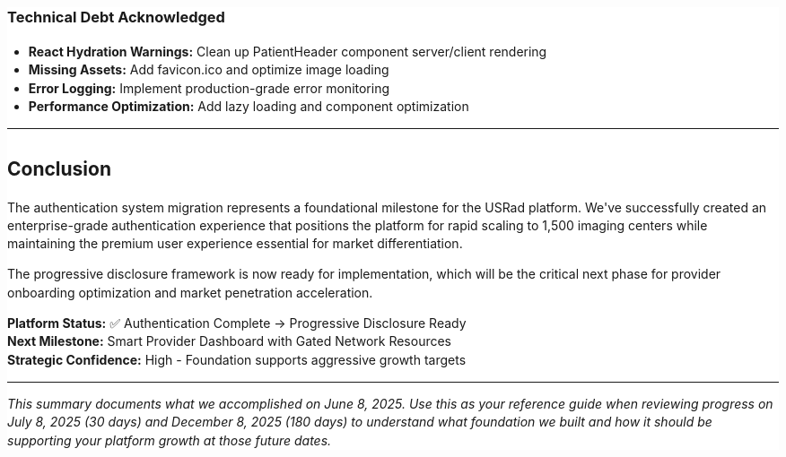 ### Technical Debt Acknowledged
- **React Hydration Warnings:** Clean up PatientHeader component server/client rendering
- **Missing Assets:** Add favicon.ico and optimize image loading
- **Error Logging:** Implement production-grade error monitoring
- **Performance Optimization:** Add lazy loading and component optimization

---

## Conclusion

The authentication system migration represents a foundational milestone for the USRad platform. We've successfully created an enterprise-grade authentication experience that positions the platform for rapid scaling to 1,500 imaging centers while maintaining the premium user experience essential for market differentiation.

The progressive disclosure framework is now ready for implementation, which will be the critical next phase for provider onboarding optimization and market penetration acceleration.

**Platform Status:** ✅ Authentication Complete → Progressive Disclosure Ready  
**Next Milestone:** Smart Provider Dashboard with Gated Network Resources  
**Strategic Confidence:** High - Foundation supports aggressive growth targets

---

*This summary documents what we accomplished on June 8, 2025. Use this as your reference guide when reviewing progress on July 8, 2025 (30 days) and December 8, 2025 (180 days) to understand what foundation we built and how it should be supporting your platform growth at those future dates.*